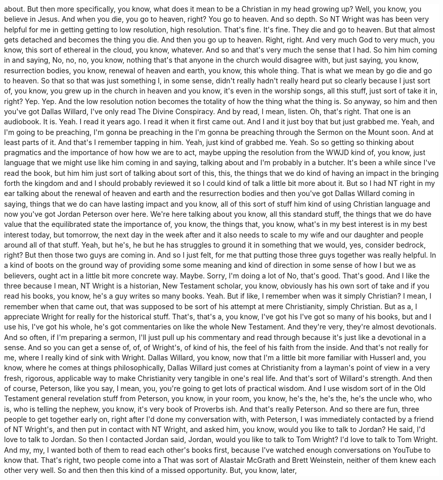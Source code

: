 about. But then more specifically, you know, what does it mean to be a Christian in my head growing up? Well, you know, you believe in Jesus. And when you die, you go to heaven, right? You go to heaven. And so depth. So NT Wright was has been very helpful for me in getting getting to low resolution, high resolution. That's fine. It's fine. They die and go to heaven. But that almost gets detached and becomes the thing you die. And then you go up to heaven. Right, right. And very much God to very much, you know, this sort of ethereal in the cloud, you know, whatever. And so and that's very much the sense that I had. So him him coming in and saying, No, no, no, you know, nothing that's that anyone in the church would disagree with, but just saying, you know, resurrection bodies, you know, renewal of heaven and earth, you know, this whole thing. That is what we mean by go die and go to heaven. So that so that was just something I, in some sense, didn't really hadn't really heard put so clearly because I just sort of, you know, you grew up in the church in heaven and you know, it's even in the worship songs, all this stuff, just sort of take it in, right? Yep. Yep. And the low resolution notion becomes the totality of how the thing what the thing is. So anyway, so him and then you've got Dallas Willard, I've only read The Divine Conspiracy. And by read, I mean, listen. Oh, that's right. That one is an audiobook. It is. Yeah. I read it years ago. I read it when it first came out. And I and it just boy that but just grabbed me. Yeah, and I'm going to be preaching, I'm gonna be preaching in the I'm gonna be preaching through the Sermon on the Mount soon. And at least parts of it. And that's I remember tapping in him. Yeah, just kind of grabbed me. Yeah. So so getting so thinking about pragmatics and the importance of how how we are to act, maybe upping the resolution from the WWJD kind of, you know, just language that we might use like him coming in and saying, talking about and I'm probably in a butcher. It's been a while since I've read the book, but him him just sort of talking about sort of this, this, the things that we do kind of having an impact in the bringing forth the kingdom and and I should probably reviewed it so I could kind of talk a little bit more about it. But so I had NT right in my ear talking about the renewal of heaven and earth and the resurrection bodies and then you've got Dallas Willard coming in saying, things that we do can have lasting impact and you know, all of this sort of stuff him kind of using Christian language and now you've got Jordan Peterson over here. We're here talking about you know, all this standard stuff, the things that we do have value that the equilibrated state the importance of, you know, the things that, you know, what's in my best interest is in my best interest today, but tomorrow, the next day in the week after and it also needs to scale to my wife and our daughter and people around all of that stuff. Yeah, but he's, he but he has struggles to ground it in something that we would, yes, consider bedrock, right? But then those two guys are coming in. And so I just felt, for me that putting those three guys together was really helpful. In a kind of boots on the ground way of providing some some meaning and kind of direction in some sense of how I but we as believers, ought act in a little bit more concrete way. Maybe. Sorry, I'm doing a lot of No, that's good. That's good. And I like the three because I mean, NT Wright is a historian, New Testament scholar, you know, obviously has his own sort of take and if you read his books, you know, he's a guy writes so many books. Yeah. But if like, I remember when was it simply Christian? I mean, I remember when that came out, that was supposed to be sort of his attempt at mere Christianity, simply Christian. But as a, I appreciate Wright for really for the historical stuff. That's, that's a, you know, I've got his I've got so many of his books, but and I use his, I've got his whole, he's got commentaries on like the whole New Testament. And they're very, they're almost devotionals. And so often, if I'm preparing a sermon, I'll just pull up his commentary and read through because it's just like a devotional in a sense. And so you can get a sense of, of, of Wright's, of kind of his, the feel of his faith from the inside. And that's not really for me, where I really kind of sink with Wright. Dallas Willard, you know, now that I'm a little bit more familiar with Husserl and, you know, where he comes at things philosophically, Dallas Willard just comes at Christianity from a layman's point of view in a very fresh, rigorous, applicable way to make Christianity very tangible in one's real life. And that's sort of Willard's strength. And then of course, Peterson, like you say, I mean, you, you're going to get lots of practical wisdom. And I use wisdom sort of in the Old Testament general revelation stuff from Peterson, you know, in your room, you know, he's the, he's the, he's the uncle who, who is, who is telling the nephew, you know, it's very book of Proverbs ish. And that's really Peterson. And so there are fun, three people to get together early on, right after I'd done my conversation with, with Peterson, I was immediately contacted by a friend of NT Wright's, and then put in contact with NT Wright, and asked him, you know, would you like to talk to Jordan? He said, I'd love to talk to Jordan. So then I contacted Jordan said, Jordan, would you like to talk to Tom Wright? I'd love to talk to Tom Wright. And my, my, I wanted both of them to read each other's books first, because I've watched enough conversations on YouTube to know that. That's right, two people come into a That was sort of Alastair McGrath and Brett Weinstein, neither of them knew each other very well. So and then then this kind of a missed opportunity. But, you know, later,